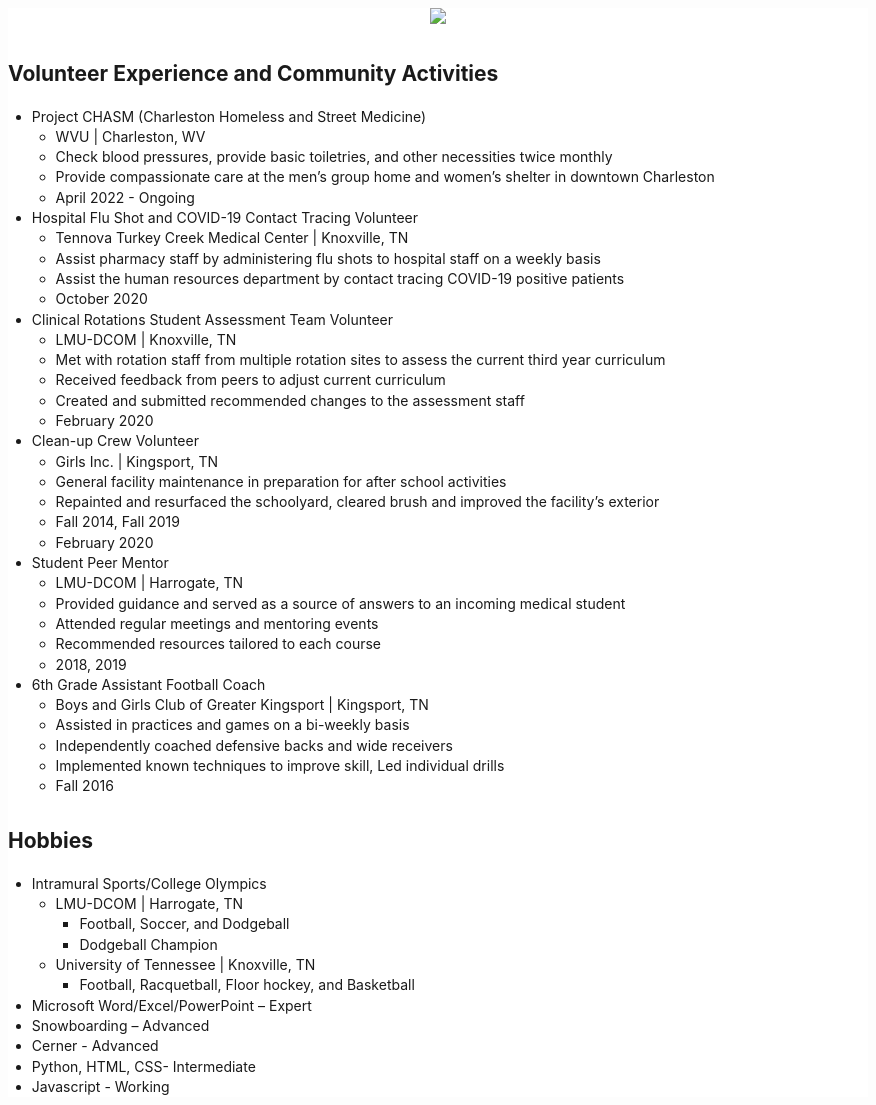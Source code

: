 <center><img src="../assets/images/aboutpage/IMG_1748.webp"></center>

## Volunteer Experience and Community Activities

* Project CHASM (Charleston Homeless and Street Medicine)
    * WVU | Charleston, WV
    * Check blood pressures, provide basic toiletries, and other necessities twice monthly
    * Provide compassionate care at the men’s group home and women’s shelter in downtown Charleston
    * April 2022 - Ongoing
* Hospital Flu Shot and COVID-19 Contact Tracing Volunteer
    * Tennova Turkey Creek Medical Center | Knoxville, TN
    * Assist pharmacy staff by administering flu shots to hospital staff on a weekly basis
    * Assist the human resources department by contact tracing COVID-19 positive patients
    * October 2020
* Clinical Rotations Student Assessment Team Volunteer
    * LMU-DCOM | Knoxville, TN
    * Met with rotation staff from multiple rotation sites to assess the current third year curriculum
    * Received feedback from peers to adjust current curriculum
    * Created and submitted recommended changes to the assessment staff
    * February 2020
* Clean-up Crew Volunteer
    * Girls Inc. | Kingsport, TN
    * General facility maintenance in preparation for after school activities
    * Repainted and resurfaced the schoolyard, cleared brush and improved the facility’s exterior
    * Fall 2014, Fall 2019
    * February 2020
* Student Peer Mentor
    * LMU-DCOM | Harrogate, TN
    * Provided guidance and served as a source of answers to an incoming medical student
    * Attended regular meetings and mentoring events
    * Recommended resources tailored to each course
    * 2018, 2019
* 6th Grade Assistant Football Coach
    * Boys and Girls Club of Greater Kingsport | Kingsport, TN
    * Assisted in practices and games on a bi-weekly basis
    * Independently coached defensive backs and wide receivers
    * Implemented known techniques to improve skill, Led individual drills
    * Fall 2016

## Hobbies

* Intramural Sports/College Olympics
    * LMU-DCOM | Harrogate, TN
        * Football, Soccer, and Dodgeball
        * Dodgeball Champion
    * University of Tennessee | Knoxville, TN
        * Football, Racquetball, Floor hockey, and Basketball
* Microsoft Word/Excel/PowerPoint – Expert
* Snowboarding – Advanced
* Cerner - Advanced
* Python, HTML, CSS- Intermediate
* Javascript - Working
